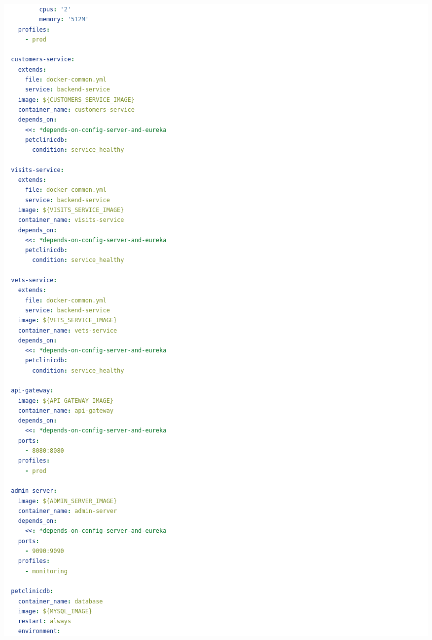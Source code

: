 ```yaml
          cpus: '2'
          memory: '512M'
    profiles:
      - prod

  customers-service:
    extends:
      file: docker-common.yml
      service: backend-service
    image: ${CUSTOMERS_SERVICE_IMAGE}
    container_name: customers-service
    depends_on:
      <<: *depends-on-config-server-and-eureka
      petclinicdb:
        condition: service_healthy

  visits-service:
    extends:
      file: docker-common.yml
      service: backend-service
    image: ${VISITS_SERVICE_IMAGE}
    container_name: visits-service
    depends_on:
      <<: *depends-on-config-server-and-eureka
      petclinicdb:
        condition: service_healthy

  vets-service:
    extends:
      file: docker-common.yml
      service: backend-service
    image: ${VETS_SERVICE_IMAGE}
    container_name: vets-service
    depends_on:
      <<: *depends-on-config-server-and-eureka
      petclinicdb:
        condition: service_healthy

  api-gateway:
    image: ${API_GATEWAY_IMAGE}
    container_name: api-gateway
    depends_on:
      <<: *depends-on-config-server-and-eureka
    ports:
      - 8080:8080
    profiles:
      - prod

  admin-server:
    image: ${ADMIN_SERVER_IMAGE}
    container_name: admin-server
    depends_on:
      <<: *depends-on-config-server-and-eureka
    ports:
      - 9090:9090
    profiles:
      - monitoring

  petclinicdb:
    container_name: database
    image: ${MYSQL_IMAGE}
    restart: always
    environment:
```
